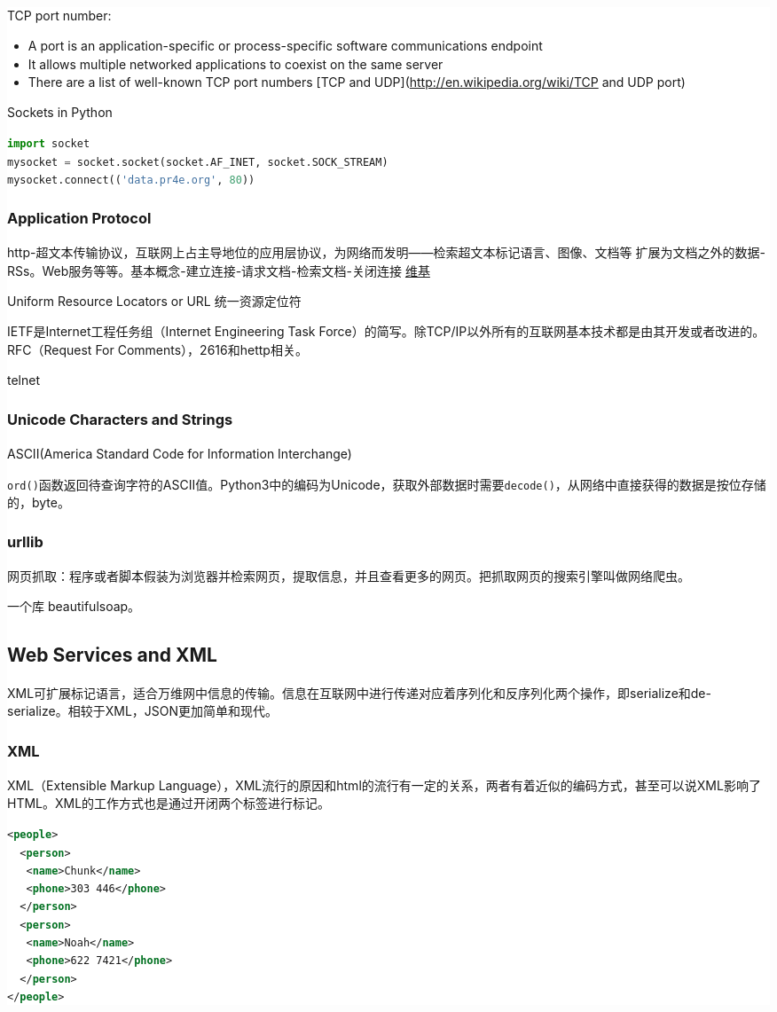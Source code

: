  TCP port number:

- A port is an application-specific or process-specific software communications endpoint
- It allows multiple networked applications to coexist on the same server
- There are a list of well-known TCP port numbers [TCP and UDP](http://en.wikipedia.org/wiki/TCP and UDP port)

Sockets in Python

```py
import socket
mysocket = socket.socket(socket.AF_INET, socket.SOCK_STREAM)
mysocket.connect(('data.pr4e.org', 80))
```

### Application Protocol

http-超文本传输协议，互联网上占主导地位的应用层协议，为网络而发明——检索超文本标记语言、图像、文档等
扩展为文档之外的数据-RSs。Web服务等等。基本概念-建立连接-请求文档-检索文档-关闭连接
[维基](http:/en.wikipedia.org/wiki/Http)

Uniform Resource Locators or URL 统一资源定位符

IETF是Internet工程任务组（Internet Engineering Task Force）的简写。除TCP/IP以外所有的互联网基本技术都是由其开发或者改进的。RFC（Request For Comments），2616和hettp相关。

telnet

### Unicode Characters and Strings

ASCII(America Standard Code for Information Interchange)

``ord()``函数返回待查询字符的ASCII值。Python3中的编码为Unicode，获取外部数据时需要``decode()``，从网络中直接获得的数据是按位存储的，byte。

### urllib

网页抓取：程序或者脚本假装为浏览器并检索网页，提取信息，并且查看更多的网页。把抓取网页的搜索引擎叫做网络爬虫。

一个库 beautifulsoap。

## Web Services and XML

XML可扩展标记语言，适合万维网中信息的传输。信息在互联网中进行传递对应着序列化和反序列化两个操作，即serialize和de-serialize。相较于XML，JSON更加简单和现代。

### XML

XML（Extensible Markup Language），XML流行的原因和html的流行有一定的关系，两者有着近似的编码方式，甚至可以说XML影响了HTML。XML的工作方式也是通过开闭两个标签进行标记。

```XML
<people>
  <person>
   <name>Chunk</name>
   <phone>303 446</phone>
  </person>
  <person>
   <name>Noah</name>
   <phone>622 7421</phone>
  </person>
</people>
```
